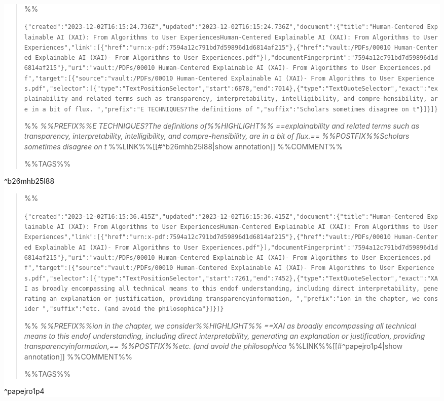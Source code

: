 
>%%
>```annotation-json
>{"created":"2023-12-02T16:15:24.736Z","updated":"2023-12-02T16:15:24.736Z","document":{"title":"Human-Centered Explainable AI (XAI): From Algorithms to User ExperiencesHuman-Centered Explainable AI (XAI): From Algorithms to User Experiences","link":[{"href":"urn:x-pdf:7594a12c791bd7d59896d1d6814af215"},{"href":"vault:/PDFs/00010 Human-Centered Explainable AI (XAI)- From Algorithms to User Experiences.pdf"}],"documentFingerprint":"7594a12c791bd7d59896d1d6814af215"},"uri":"vault:/PDFs/00010 Human-Centered Explainable AI (XAI)- From Algorithms to User Experiences.pdf","target":[{"source":"vault:/PDFs/00010 Human-Centered Explainable AI (XAI)- From Algorithms to User Experiences.pdf","selector":[{"type":"TextPositionSelector","start":6878,"end":7014},{"type":"TextQuoteSelector","exact":"explainability and related terms such as transparency, interpretability, intelligibility, and compre-hensibility, are in a bit of flux. ","prefix":"E TECHNIQUES?The definitions of ","suffix":"Scholars sometimes disagree on t"}]}]}
>```
>%%
>*%%PREFIX%%E TECHNIQUES?The definitions of%%HIGHLIGHT%% ==explainability and related terms such as transparency, interpretability, intelligibility, and compre-hensibility, are in a bit of flux.== %%POSTFIX%%Scholars sometimes disagree on t*
>%%LINK%%[[#^b26mhb25l88|show annotation]]
>%%COMMENT%%
>
>%%TAGS%%
>
^b26mhb25l88


>%%
>```annotation-json
>{"created":"2023-12-02T16:15:36.415Z","updated":"2023-12-02T16:15:36.415Z","document":{"title":"Human-Centered Explainable AI (XAI): From Algorithms to User ExperiencesHuman-Centered Explainable AI (XAI): From Algorithms to User Experiences","link":[{"href":"urn:x-pdf:7594a12c791bd7d59896d1d6814af215"},{"href":"vault:/PDFs/00010 Human-Centered Explainable AI (XAI)- From Algorithms to User Experiences.pdf"}],"documentFingerprint":"7594a12c791bd7d59896d1d6814af215"},"uri":"vault:/PDFs/00010 Human-Centered Explainable AI (XAI)- From Algorithms to User Experiences.pdf","target":[{"source":"vault:/PDFs/00010 Human-Centered Explainable AI (XAI)- From Algorithms to User Experiences.pdf","selector":[{"type":"TextPositionSelector","start":7261,"end":7452},{"type":"TextQuoteSelector","exact":"XAI as broadly encompassing all technical means to this endof understanding, including direct interpretability, generating an explanation or justification, providing transparencyinformation, ","prefix":"ion in the chapter, we consider ","suffix":"etc. (and avoid the philosophica"}]}]}
>```
>%%
>*%%PREFIX%%ion in the chapter, we consider%%HIGHLIGHT%% ==XAI as broadly encompassing all technical means to this endof understanding, including direct interpretability, generating an explanation or justification, providing transparencyinformation,== %%POSTFIX%%etc. (and avoid the philosophica*
>%%LINK%%[[#^papejro1p4|show annotation]]
>%%COMMENT%%
>
>%%TAGS%%
>
^papejro1p4

